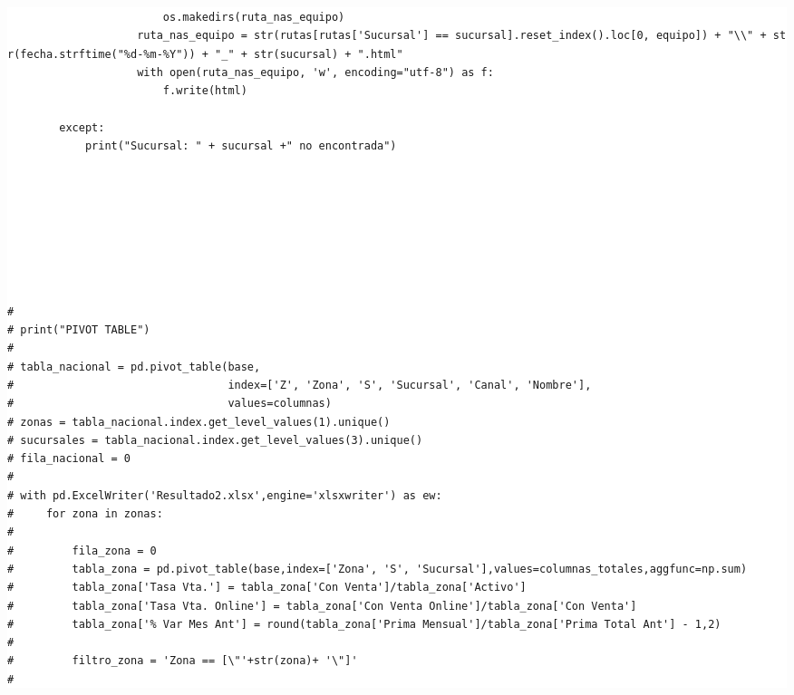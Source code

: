                             os.makedirs(ruta_nas_equipo)
                        ruta_nas_equipo = str(rutas[rutas['Sucursal'] == sucursal].reset_index().loc[0, equipo]) + "\\" + str(fecha.strftime("%d-%m-%Y")) + "_" + str(sucursal) + ".html"
                        with open(ruta_nas_equipo, 'w', encoding="utf-8") as f:
                            f.write(html)                 
                                
            except:
                print("Sucursal: " + sucursal +" no encontrada")
        

        
        
            
            
            
        
    # 
    # print("PIVOT TABLE")
    # 
    # tabla_nacional = pd.pivot_table(base,
    #                                 index=['Z', 'Zona', 'S', 'Sucursal', 'Canal', 'Nombre'],
    #                                 values=columnas)
    # zonas = tabla_nacional.index.get_level_values(1).unique()
    # sucursales = tabla_nacional.index.get_level_values(3).unique()
    # fila_nacional = 0
    #  
    # with pd.ExcelWriter('Resultado2.xlsx',engine='xlsxwriter') as ew:    
    #     for zona in zonas:            
    #          
    #         fila_zona = 0
    #         tabla_zona = pd.pivot_table(base,index=['Zona', 'S', 'Sucursal'],values=columnas_totales,aggfunc=np.sum)
    #         tabla_zona['Tasa Vta.'] = tabla_zona['Con Venta']/tabla_zona['Activo']
    #         tabla_zona['Tasa Vta. Online'] = tabla_zona['Con Venta Online']/tabla_zona['Con Venta']
    #         tabla_zona['% Var Mes Ant'] = round(tabla_zona['Prima Mensual']/tabla_zona['Prima Total Ant'] - 1,2)        
    #          
    #         filtro_zona = 'Zona == [\"'+str(zona)+ '\"]'   
    #          